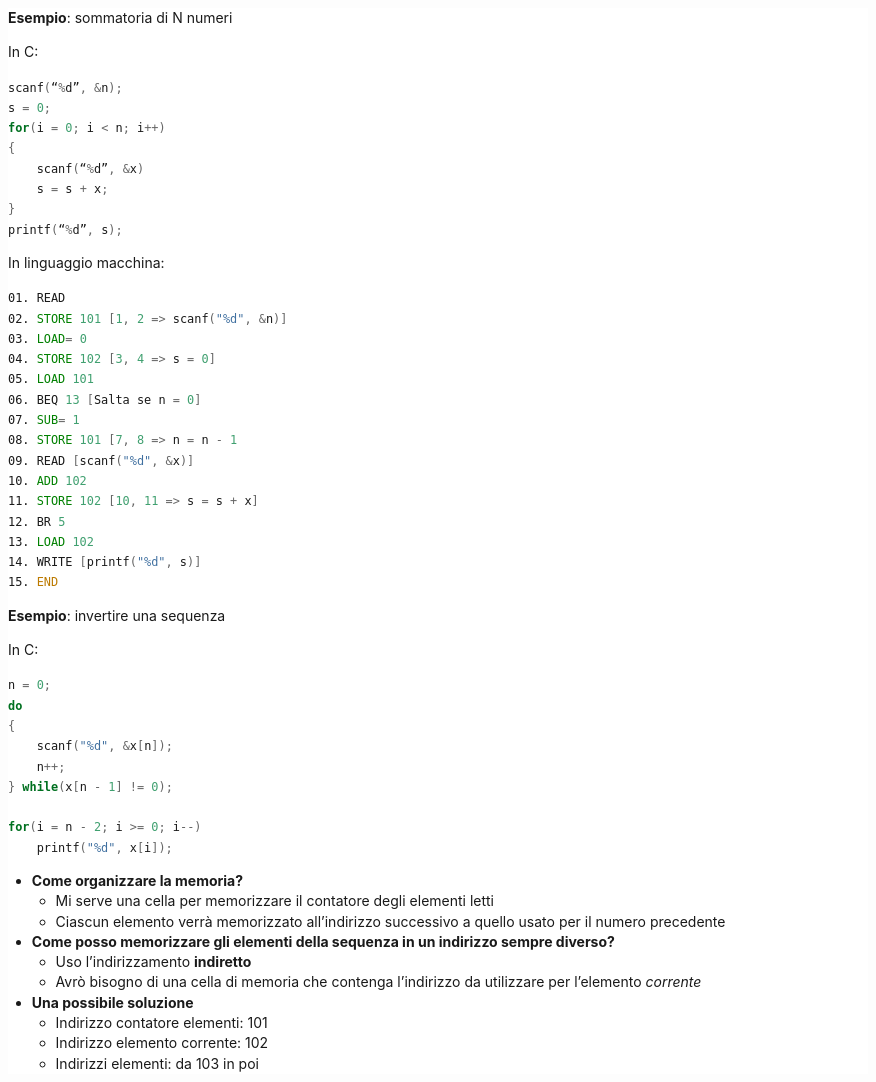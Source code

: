 **Esempio**: sommatoria di N numeri

In C:

```c
scanf(“%d”, &n);
s = 0;
for(i = 0; i < n; i++)
{
    scanf(“%d”, &x)
    s = s + x;
}
printf(“%d”, s);
```

In linguaggio macchina:

```asm
01. READ
02. STORE 101 [1, 2 => scanf("%d", &n)]
03. LOAD= 0
04. STORE 102 [3, 4 => s = 0]
05. LOAD 101
06. BEQ 13 [Salta se n = 0]
07. SUB= 1
08. STORE 101 [7, 8 => n = n - 1
09. READ [scanf("%d", &x)]
10. ADD 102
11. STORE 102 [10, 11 => s = s + x]
12. BR 5
13. LOAD 102
14. WRITE [printf("%d", s)]
15. END
```

**Esempio**: invertire una sequenza

In C:

```c
n = 0;
do
{
    scanf("%d", &x[n]);
    n++;
} while(x[n - 1] != 0);

for(i = n - 2; i >= 0; i--)
    printf("%d", x[i]);
```

- **Come organizzare la memoria?**
    - Mi serve una cella per memorizzare il contatore degli elementi letti
    - Ciascun elemento verrà memorizzato all’indirizzo successivo a quello usato per il numero precedente
- **Come posso memorizzare gli elementi della sequenza in un indirizzo sempre diverso?**
    - Uso l’indirizzamento **indiretto**
    - Avrò bisogno di una cella di memoria che contenga l’indirizzo da utilizzare per l’elemento *corrente*
- **Una possibile soluzione**
    - Indirizzo contatore elementi: 101
    - Indirizzo elemento corrente: 102
    - Indirizzi elementi: da 103 in poi
